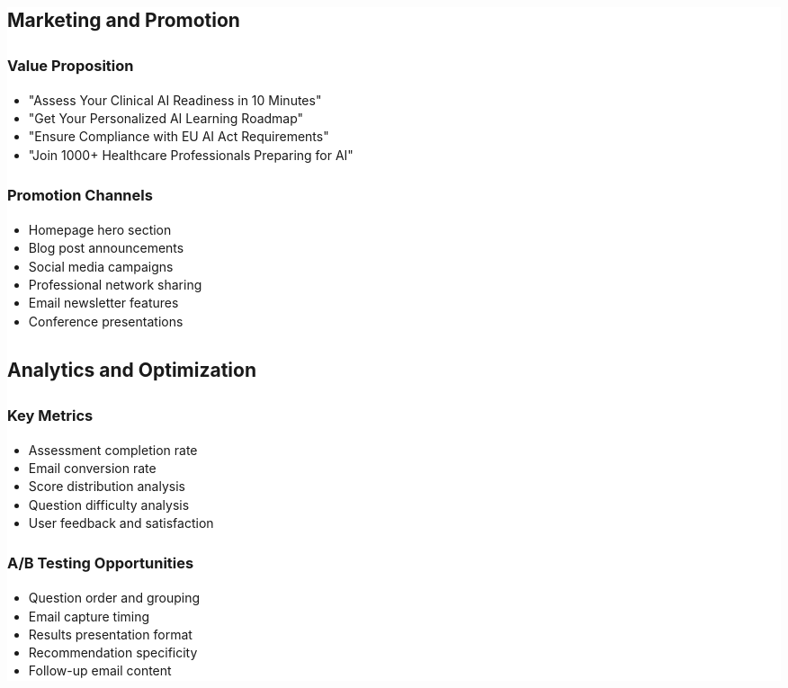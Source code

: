 ## Marketing and Promotion

### Value Proposition
- "Assess Your Clinical AI Readiness in 10 Minutes"
- "Get Your Personalized AI Learning Roadmap"
- "Ensure Compliance with EU AI Act Requirements"
- "Join 1000+ Healthcare Professionals Preparing for AI"

### Promotion Channels
- Homepage hero section
- Blog post announcements
- Social media campaigns
- Professional network sharing
- Email newsletter features
- Conference presentations

## Analytics and Optimization

### Key Metrics
- Assessment completion rate
- Email conversion rate
- Score distribution analysis
- Question difficulty analysis
- User feedback and satisfaction

### A/B Testing Opportunities
- Question order and grouping
- Email capture timing
- Results presentation format
- Recommendation specificity
- Follow-up email content

